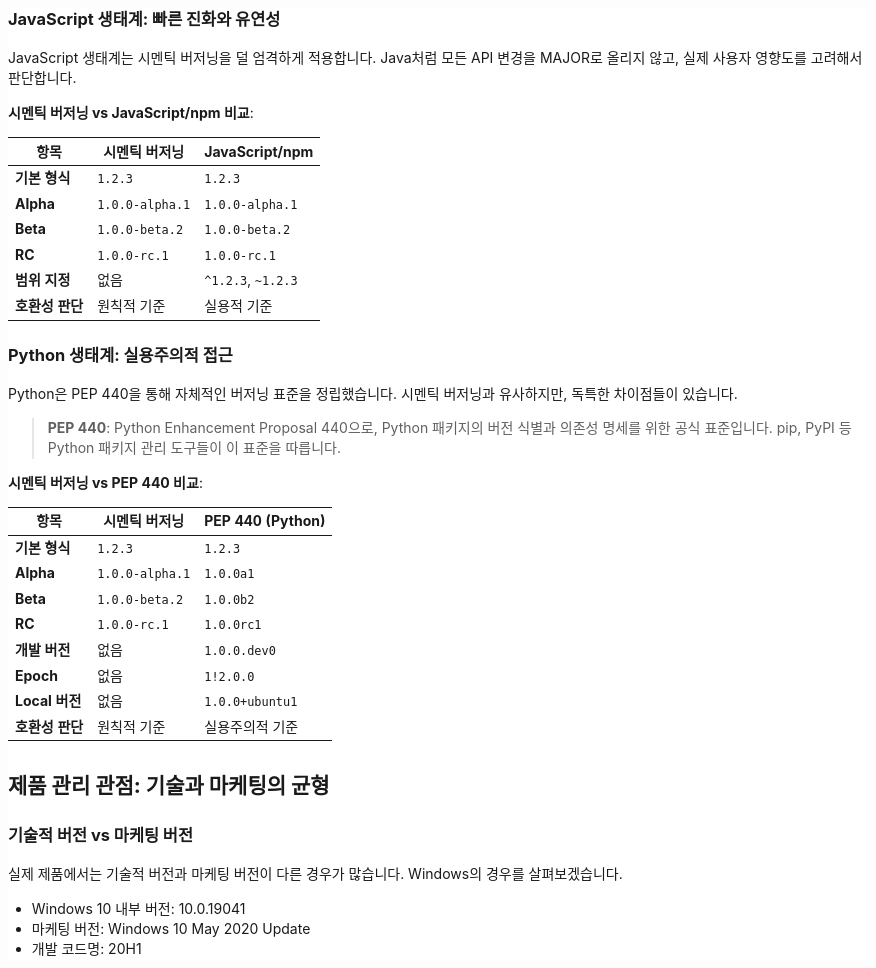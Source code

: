 ### JavaScript 생태계: 빠른 진화와 유연성

JavaScript 생태계는 시멘틱 버저닝을 덜 엄격하게 적용합니다. Java처럼 모든 API 변경을 MAJOR로 올리지 않고, 실제 사용자 영향도를 고려해서 판단합니다.

**시멘틱 버저닝 vs JavaScript/npm 비교**:

| 항목 | 시멘틱 버저닝 | JavaScript/npm |
|------|---------------|----------------|
| **기본 형식** | `1.2.3` | `1.2.3` |
| **Alpha** | `1.0.0-alpha.1` | `1.0.0-alpha.1` |
| **Beta** | `1.0.0-beta.2` | `1.0.0-beta.2` |
| **RC** | `1.0.0-rc.1` | `1.0.0-rc.1` |
| **범위 지정** | 없음 | `^1.2.3`, `~1.2.3` |
| **호환성 판단** | 원칙적 기준 | 실용적 기준 |

### Python 생태계: 실용주의적 접근

Python은 PEP 440을 통해 자체적인 버저닝 표준을 정립했습니다. 시멘틱 버저닝과 유사하지만, 독특한 차이점들이 있습니다.

> **PEP 440**: Python Enhancement Proposal 440으로, Python 패키지의 버전 식별과 의존성 명세를 위한 공식 표준입니다. pip, PyPI 등 Python 패키지 관리 도구들이 이 표준을 따릅니다.

**시멘틱 버저닝 vs PEP 440 비교**:

| 항목           | 시멘틱 버저닝         | PEP 440 (Python) |
| ------------ | --------------- | ---------------- |
| **기본 형식**    | `1.2.3`         | `1.2.3`          |
| **Alpha**    | `1.0.0-alpha.1` | `1.0.0a1`        |
| **Beta**     | `1.0.0-beta.2`  | `1.0.0b2`        |
| **RC**       | `1.0.0-rc.1`    | `1.0.0rc1`       |
| **개발 버전**    | 없음              | `1.0.0.dev0`     |
| **Epoch**    | 없음              | `1!2.0.0`        |
| **Local 버전** | 없음              | `1.0.0+ubuntu1`  |
| **호환성 판단** | 원칙적 기준 | 실용주의적 기준 |

## 제품 관리 관점: 기술과 마케팅의 균형

### 기술적 버전 vs 마케팅 버전

실제 제품에서는 기술적 버전과 마케팅 버전이 다른 경우가 많습니다. Windows의 경우를 살펴보겠습니다.

- Windows 10 내부 버전: 10.0.19041
- 마케팅 버전: Windows 10 May 2020 Update
- 개발 코드명: 20H1
